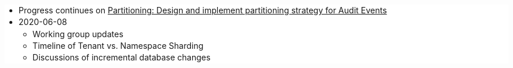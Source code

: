   - Progress continues on [Partitioning: Design and implement partitioning strategy for Audit Events](https://gitlab.com/groups/gitlab-org/-/epics/3206)
- 2020-06-08
  - Working group updates
  - Timeline of Tenant vs. Namespace Sharding
  - Discussions of incremental database changes
  
